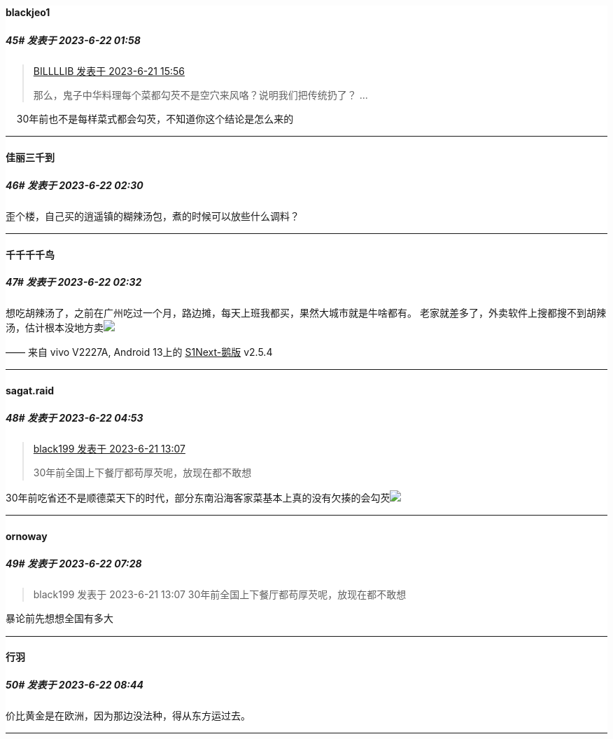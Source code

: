 ####  blackjeo1  
##### 45#       发表于 2023-6-22 01:58

<blockquote><a href="httphttps://bbs.saraba1st.com/2b/forum.php?mod=redirect&amp;goto=findpost&amp;pid=61371301&amp;ptid=2140975" target="_blank">BILLLLIB 发表于 2023-6-21 15:56</a>

那么，鬼子中华料理每个菜都勾芡不是空穴来风咯？说明我们把传统扔了？ ...</blockquote>
    30年前也不是每样菜式都会勾芡，不知道你这个结论是怎么来的

*****

####  佳丽三千到  
##### 46#       发表于 2023-6-22 02:30

歪个楼，自己买的逍遥镇的糊辣汤包，煮的时候可以放些什么调料？

*****

####  千千千千鸟  
##### 47#       发表于 2023-6-22 02:32

想吃胡辣汤了，之前在广州吃过一个月，路边摊，每天上班我都买，果然大城市就是牛啥都有。
老家就差多了，外卖软件上搜都搜不到胡辣汤，估计根本没地方卖<img src="https://static.saraba1st.com/image/smiley/face2017/002.png" referrerpolicy="no-referrer">

—— 来自 vivo V2227A, Android 13上的 [S1Next-鹅版](https://github.com/ykrank/S1-Next/releases) v2.5.4

*****

####  sagat.raid  
##### 48#       发表于 2023-6-22 04:53

<blockquote><a href="httphttps://bbs.saraba1st.com/2b/forum.php?mod=redirect&amp;goto=findpost&amp;pid=61369140&amp;ptid=2140975" target="_blank">black199 发表于 2023-6-21 13:07</a>

30年前全国上下餐厅都苟厚芡呢，放现在都不敢想</blockquote>
30年前吃省还不是顺德菜天下的时代，部分东南沿海客家菜基本上真的没有欠揍的会勾芡<img src="https://static.saraba1st.com/image/smiley/face2017/001.png" referrerpolicy="no-referrer">

*****

####  ornoway  
##### 49#       发表于 2023-6-22 07:28

<blockquote>black199 发表于 2023-6-21 13:07
30年前全国上下餐厅都苟厚芡呢，放现在都不敢想</blockquote>
暴论前先想想全国有多大

*****

####  行羽  
##### 50#       发表于 2023-6-22 08:44

价比黄金是在欧洲，因为那边没法种，得从东方运过去。

*****
